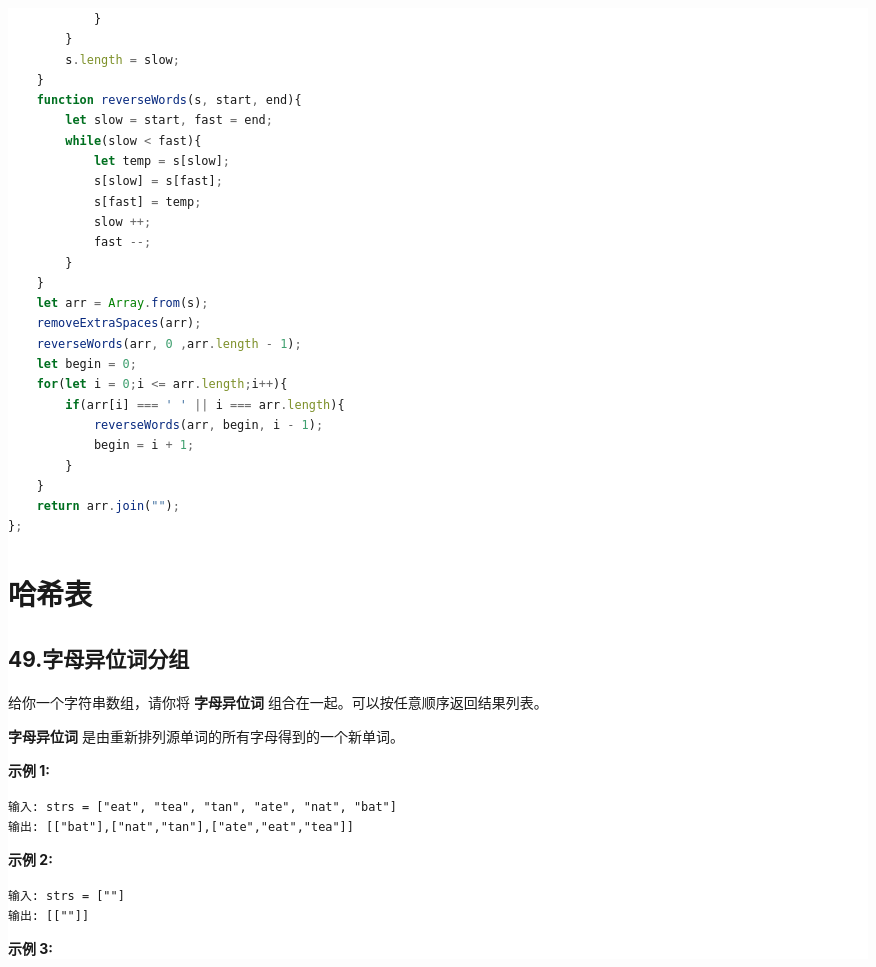 ```js
            }
        }
        s.length = slow;
    }
    function reverseWords(s, start, end){
        let slow = start, fast = end;
        while(slow < fast){
            let temp = s[slow];
            s[slow] = s[fast];
            s[fast] = temp;
            slow ++;
            fast --;
        }
    }
    let arr = Array.from(s);
    removeExtraSpaces(arr);
    reverseWords(arr, 0 ,arr.length - 1);
    let begin = 0;
    for(let i = 0;i <= arr.length;i++){
        if(arr[i] === ' ' || i === arr.length){
            reverseWords(arr, begin, i - 1);
            begin = i + 1;
        }
    }
    return arr.join("");
};
```



# 哈希表

## 49.字母异位词分组

给你一个字符串数组，请你将 **字母异位词** 组合在一起。可以按任意顺序返回结果列表。

**字母异位词** 是由重新排列源单词的所有字母得到的一个新单词。

**示例 1:**

```
输入: strs = ["eat", "tea", "tan", "ate", "nat", "bat"]
输出: [["bat"],["nat","tan"],["ate","eat","tea"]]
```

**示例 2:**

```
输入: strs = [""]
输出: [[""]]
```

**示例 3:**
